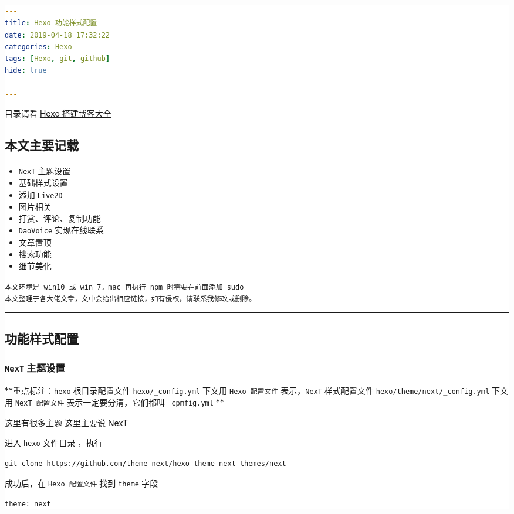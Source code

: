 ```yaml
---
title: Hexo 功能样式配置
date: 2019-04-18 17:32:22
categories: Hexo
tags: [Hexo, git, github]
hide: true

---
```


目录请看 [Hexo 搭建博客大全](https://calmcenter.github.io/2019/04/18/Hexo%20%E6%90%AD%E5%BB%BA%E5%8D%9A%E5%AE%A2%E5%A4%A7%E5%85%A8/)

## 本文主要记载

- `NexT` 主题设置
- 基础样式设置
- 添加 `Live2D` 
- 图片相关
- 打赏、评论、复制功能
- `DaoVoice` 实现在线联系
- 文章置顶
- 搜索功能
- 细节美化

```
本文环境是 win10 或 win 7。mac 再执行 npm 时需要在前面添加 sudo
本文整理于各大佬文章，文中会给出相应链接，如有侵权，请联系我修改或删除。
```

------



## 功能样式配置

### `NexT` 主题设置

**重点标注：`hexo` 根目录配置文件 `hexo/_config.yml`  下文用 `Hexo 配置文件` 表示，`NexT` 样式配置文件 `hexo/theme/next/_config.yml` 下文用 `NexT 配置文件` 表示一定要分清，它们都叫 `_cpmfig.yml` **

[这里有很多主题](https://hexo.io/themes/) 这里主要说 [NexT](https://github.com/theme-next/hexo-theme-next) 

进入 `hexo` 文件目录 ，执行

```
git clone https://github.com/theme-next/hexo-theme-next themes/next
```

成功后，在 `Hexo 配置文件` 找到 `theme` 字段

```
theme: next
```
